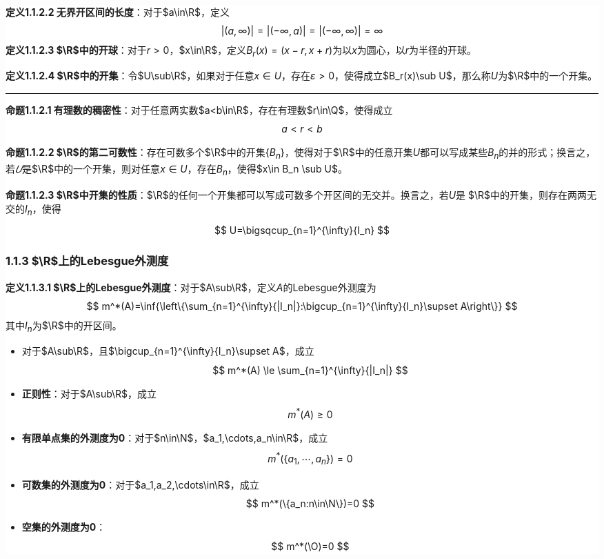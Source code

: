 **定义1.1.2.2	无界开区间的长度**：对于$a\in\R$，定义
$$
|(a,\infty)|=|(-\infty,a)|=|(-\infty,\infty)|=\infty
$$
**定义1.1.2.3	$\R$中的开球**：对于$r>0$，$x\in\R$，定义$B_r(x)=(x-r,x+r)$为以$x$为圆心，以$r$为半径的开球。

**定义1.1.2.4	$\R$中的开集**：令$U\sub\R$，如果对于任意$x\in U$，存在$\varepsilon>0$，使得成立$B_r(x)\sub U$，那么称$U$为$\R$中的一个开集。

----

**命题1.1.2.1	有理数的稠密性**：对于任意两实数$a<b\in\R$，存在有理数$r\in\Q$，使得成立
$$
a<r<b
$$

**命题1.1.2.2	$\R$的第二可数性**：存在可数多个$\R$中的开集$\{B_n\}$，使得对于$\R$中的任意开集$U$都可以写成某些$B_n$的并的形式；换言之，若$𝑈$是$\R$中的一个开集，则对任意$x\in U$，存在$B_n$，使得$x\in B_n \sub U$。

**命题1.1.2.3	$\R$中开集的性质**：$\R$的任何一个开集都可以写成可数多个开区间的无交并。换言之，若$U$是 $\R$中的开集，则存在两两无交的$I_n$，使得
$$
U=\bigsqcup_{n=1}^{\infty}{I_n}
$$

### 1.1.3	$\R$上的Lebesgue外测度

**定义1.1.3.1	$\R$上的Lebesgue外测度**：对于$A\sub\R$，定义$A$的Lebesgue外测度为
$$
m^*(A)=\inf{\left\{\sum_{n=1}^{\infty}{|I_n|}:\bigcup_{n=1}^{\infty}{I_n}\supset A\right\}}
$$
其中$I_n$为$\R$中的开区间。	

- 对于$A\sub\R$，且$\bigcup_{n=1}^{\infty}{I_n}\supset A$，成立
  $$
  m^*(A) \le \sum_{n=1}^{\infty}{|I_n|}
  $$

- **正则性**：对于$A\sub\R$，成立
  $$
  m^*(A) \ge 0
  $$

- **有限单点集的外测度为$0$**：对于$n\in\N$​，$a_1,\cdots,a_n\in\R$​，成立
  $$
  m^*\left(\{a_1,\cdots,a_n\}\right)=0
  $$

- **可数集的外测度为$0$**：对于$a_1,a_2,\cdots\in\R$，成立
  $$
  m^*(\{a_n:n\in\N\})=0
  $$

- **空集的外测度为$0$**：
  $$
  m^*(\O)=0
  $$

